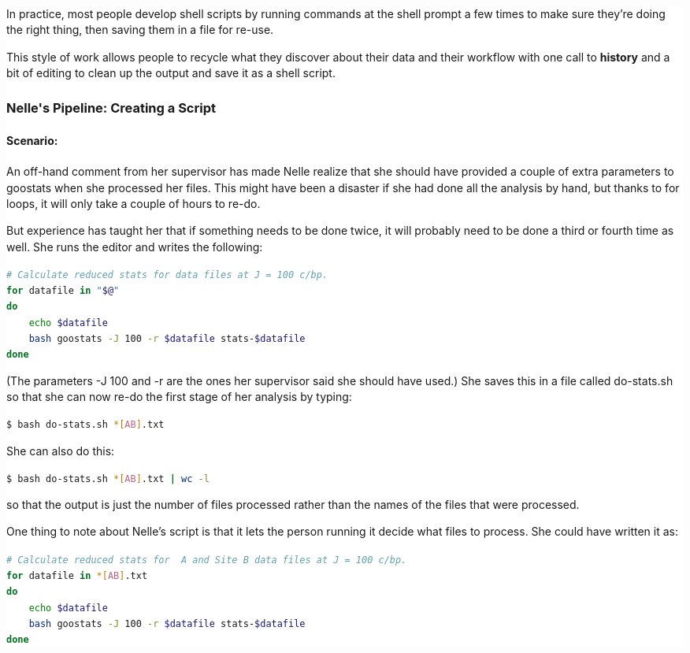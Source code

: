 

In practice, most people develop shell scripts by running commands at the shell prompt a few times to make sure they’re doing the right thing, then saving them in a file for re-use. 

This style of work allows people to recycle what they discover about their data and their workflow with one call to **history** and a bit of editing to clean up the output and save it as a shell script.

### Nelle's Pipeline: Creating a Script

#### Scenario:

An off-hand comment from her supervisor has made Nelle realize that she should have provided a couple of extra parameters to goostats when she processed her files. This might have been a disaster if she had done all the analysis by hand, but thanks to for loops, it will only take a couple of hours to re-do.

But experience has taught her that if something needs to be done twice, it will probably need to be done a third or fourth time as well. She runs the editor and writes the following:


```bash
# Calculate reduced stats for data files at J = 100 c/bp.
for datafile in "$@"
do
    echo $datafile
    bash goostats -J 100 -r $datafile stats-$datafile
done
```

(The parameters -J 100 and -r are the ones her supervisor said she should have used.) She saves this in a file called do-stats.sh so that she can now re-do the first stage of her analysis by typing:

```bash
$ bash do-stats.sh *[AB].txt
```


She can also do this:

```bash
$ bash do-stats.sh *[AB].txt | wc -l
```

so that the output is just the number of files processed rather than the names of the files that were processed.

One thing to note about Nelle’s script is that it lets the person running it decide what files to process. She could have written it as:

```bash
# Calculate reduced stats for  A and Site B data files at J = 100 c/bp.
for datafile in *[AB].txt
do
    echo $datafile
    bash goostats -J 100 -r $datafile stats-$datafile
done
```
